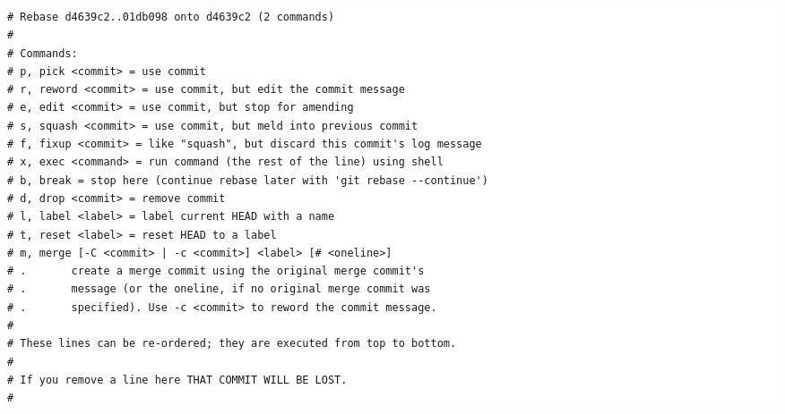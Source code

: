     # Rebase d4639c2..01db098 onto d4639c2 (2 commands)
    #
    # Commands:
    # p, pick <commit> = use commit
    # r, reword <commit> = use commit, but edit the commit message
    # e, edit <commit> = use commit, but stop for amending
    # s, squash <commit> = use commit, but meld into previous commit
    # f, fixup <commit> = like "squash", but discard this commit's log message
    # x, exec <command> = run command (the rest of the line) using shell
    # b, break = stop here (continue rebase later with 'git rebase --continue')
    # d, drop <commit> = remove commit
    # l, label <label> = label current HEAD with a name
    # t, reset <label> = reset HEAD to a label
    # m, merge [-C <commit> | -c <commit>] <label> [# <oneline>]
    # .       create a merge commit using the original merge commit's
    # .       message (or the oneline, if no original merge commit was
    # .       specified). Use -c <commit> to reword the commit message.
    #
    # These lines can be re-ordered; they are executed from top to bottom.
    #
    # If you remove a line here THAT COMMIT WILL BE LOST.
    #